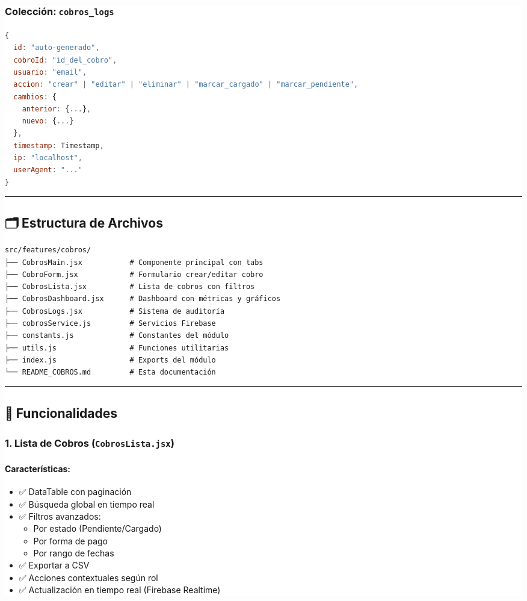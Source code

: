 ### Colección: `cobros_logs`

```javascript
{
  id: "auto-generado",
  cobroId: "id_del_cobro",
  usuario: "email",
  accion: "crear" | "editar" | "eliminar" | "marcar_cargado" | "marcar_pendiente",
  cambios: {
    anterior: {...},
    nuevo: {...}
  },
  timestamp: Timestamp,
  ip: "localhost",
  userAgent: "..."
}
```

---

## 🗂️ Estructura de Archivos

```
src/features/cobros/
├── CobrosMain.jsx           # Componente principal con tabs
├── CobroForm.jsx            # Formulario crear/editar cobro
├── CobrosLista.jsx          # Lista de cobros con filtros
├── CobrosDashboard.jsx      # Dashboard con métricas y gráficos
├── CobrosLogs.jsx           # Sistema de auditoría
├── cobrosService.js         # Servicios Firebase
├── constants.js             # Constantes del módulo
├── utils.js                 # Funciones utilitarias
├── index.js                 # Exports del módulo
└── README_COBROS.md         # Esta documentación
```

---

## 🚀 Funcionalidades

### 1. **Lista de Cobros** (`CobrosLista.jsx`)

#### Características:
- ✅ DataTable con paginación
- ✅ Búsqueda global en tiempo real
- ✅ Filtros avanzados:
  - Por estado (Pendiente/Cargado)
  - Por forma de pago
  - Por rango de fechas
- ✅ Exportar a CSV
- ✅ Acciones contextuales según rol
- ✅ Actualización en tiempo real (Firebase Realtime)
